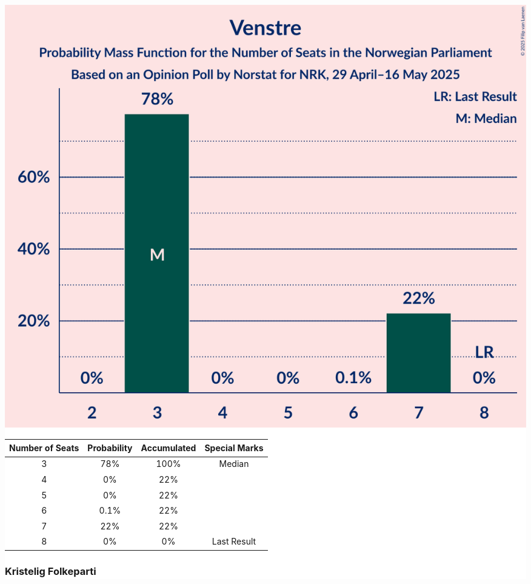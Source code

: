 ![Graph with seats probability mass function not yet produced](2025-05-16-Norstat-seats-pmf-venstre.png "Seats Probability Mass Function")

| Number of Seats | Probability | Accumulated | Special Marks |
|:---------------:|:-----------:|:-----------:|:-------------:|
| 3 | 78% | 100% | Median |
| 4 | 0% | 22% |  |
| 5 | 0% | 22% |  |
| 6 | 0.1% | 22% |  |
| 7 | 22% | 22% |  |
| 8 | 0% | 0% | Last Result |

### Kristelig Folkeparti
